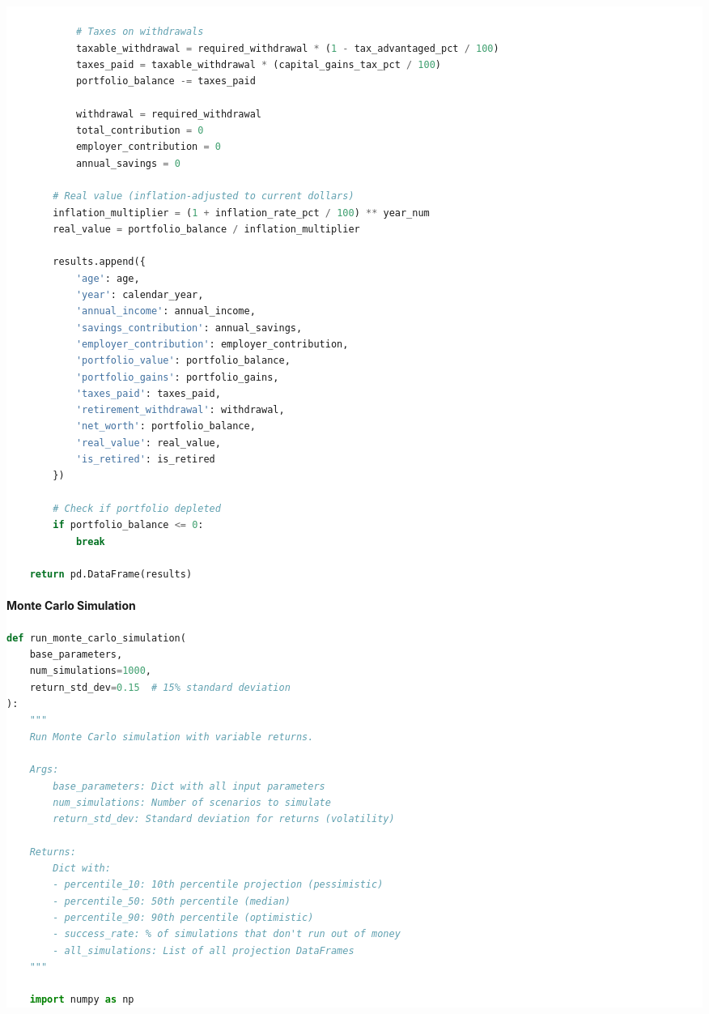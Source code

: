 ```python

            # Taxes on withdrawals
            taxable_withdrawal = required_withdrawal * (1 - tax_advantaged_pct / 100)
            taxes_paid = taxable_withdrawal * (capital_gains_tax_pct / 100)
            portfolio_balance -= taxes_paid

            withdrawal = required_withdrawal
            total_contribution = 0
            employer_contribution = 0
            annual_savings = 0

        # Real value (inflation-adjusted to current dollars)
        inflation_multiplier = (1 + inflation_rate_pct / 100) ** year_num
        real_value = portfolio_balance / inflation_multiplier

        results.append({
            'age': age,
            'year': calendar_year,
            'annual_income': annual_income,
            'savings_contribution': annual_savings,
            'employer_contribution': employer_contribution,
            'portfolio_value': portfolio_balance,
            'portfolio_gains': portfolio_gains,
            'taxes_paid': taxes_paid,
            'retirement_withdrawal': withdrawal,
            'net_worth': portfolio_balance,
            'real_value': real_value,
            'is_retired': is_retired
        })

        # Check if portfolio depleted
        if portfolio_balance <= 0:
            break

    return pd.DataFrame(results)
```

#### Monte Carlo Simulation

```python
def run_monte_carlo_simulation(
    base_parameters,
    num_simulations=1000,
    return_std_dev=0.15  # 15% standard deviation
):
    """
    Run Monte Carlo simulation with variable returns.

    Args:
        base_parameters: Dict with all input parameters
        num_simulations: Number of scenarios to simulate
        return_std_dev: Standard deviation for returns (volatility)

    Returns:
        Dict with:
        - percentile_10: 10th percentile projection (pessimistic)
        - percentile_50: 50th percentile (median)
        - percentile_90: 90th percentile (optimistic)
        - success_rate: % of simulations that don't run out of money
        - all_simulations: List of all projection DataFrames
    """

    import numpy as np

```